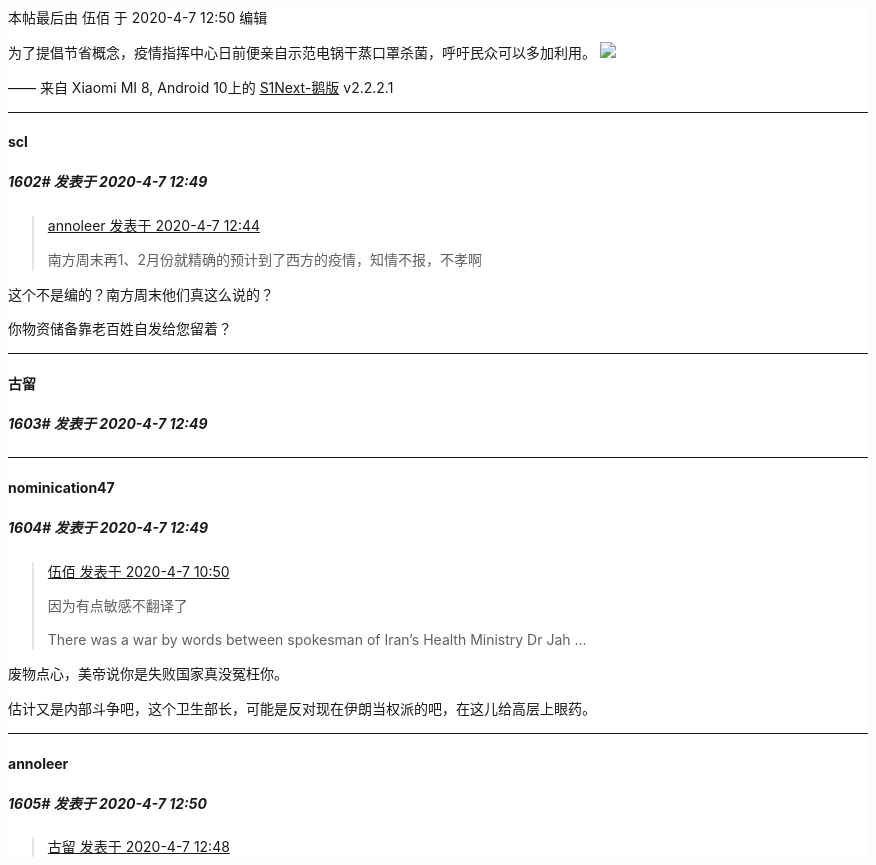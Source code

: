 
 本帖最后由 伍佰 于 2020-4-7 12:50 编辑 

为了提倡节省概念，疫情指挥中心日前便亲自示范电锅干蒸口罩杀菌，呼吁民众可以多加利用。
<img src="https://ae01.alicdn.com/kf/U6925998a9de04f8486847b937b484633w.jpg" referrerpolicy="no-referrer">

—— 来自 Xiaomi MI 8, Android 10上的 [S1Next-鹅版](https://github.com/ykrank/S1-Next/releases) v2.2.2.1


-----

####  scl  
##### 1602#       发表于 2020-4-7 12:49


<blockquote><a href="httphttps://bbs.saraba1st.com/2b/forum.php?mod=redirect&amp;goto=findpost&amp;pid=47002498&amp;ptid=1922737" target="_blank">annoleer 发表于 2020-4-7 12:44</a>

南方周末再1、2月份就精确的预计到了西方的疫情，知情不报，不孝啊</blockquote>
这个不是编的？南方周末他们真这么说的？

你物资储备靠老百姓自发给您留着？


-----

####  古留  
##### 1603#       发表于 2020-4-7 12:49


<blockquote>
</blockquote>


-----

####  nominication47  
##### 1604#       发表于 2020-4-7 12:49


<blockquote><a href="httphttps://bbs.saraba1st.com/2b/forum.php?mod=redirect&amp;goto=findpost&amp;pid=47001221&amp;ptid=1922737" target="_blank">伍佰 发表于 2020-4-7 10:50</a>

因为有点敏感不翻译了


There was a war by words between spokesman of Iran’s Health Ministry Dr Jah ...</blockquote>
废物点心，美帝说你是失败国家真没冤枉你。

估计又是内部斗争吧，这个卫生部长，可能是反对现在伊朗当权派的吧，在这儿给高层上眼药。


-----

####  annoleer  
##### 1605#       发表于 2020-4-7 12:50


<blockquote><a href="httphttps://bbs.saraba1st.com/2b/forum.php?mod=redirect&amp;goto=findpost&amp;pid=47002542&amp;ptid=1922737" target="_blank">古留 发表于 2020-4-7 12:48</a>
